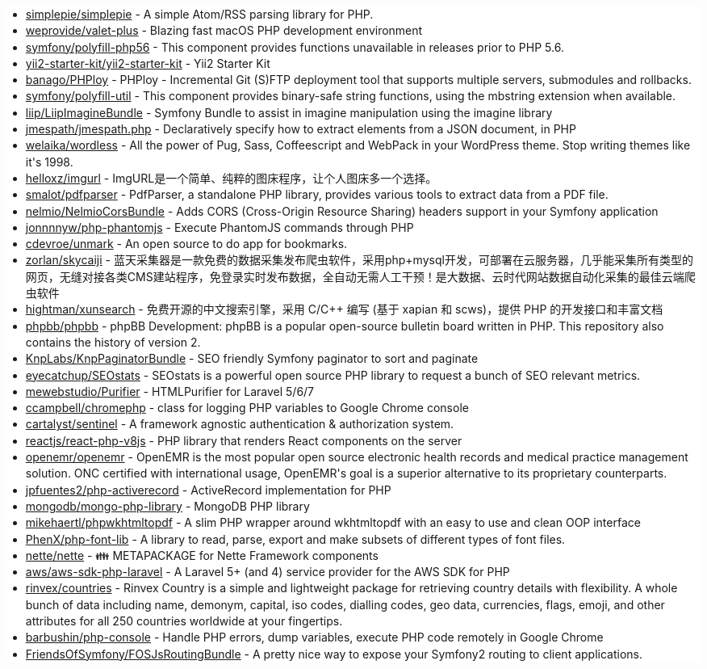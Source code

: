 * [simplepie/simplepie](https://github.com/simplepie/simplepie) - A simple Atom/RSS parsing library for PHP.
* [weprovide/valet-plus](https://github.com/weprovide/valet-plus) - Blazing fast macOS PHP development environment
* [symfony/polyfill-php56](https://github.com/symfony/polyfill-php56) - This component provides functions unavailable in releases prior to PHP 5.6.
* [yii2-starter-kit/yii2-starter-kit](https://github.com/yii2-starter-kit/yii2-starter-kit) - Yii2 Starter Kit
* [banago/PHPloy](https://github.com/banago/PHPloy) - PHPloy - Incremental Git (S)FTP deployment tool that supports multiple servers, submodules and rollbacks.
* [symfony/polyfill-util](https://github.com/symfony/polyfill-util) - This component provides binary-safe string functions, using the mbstring extension when available.
* [liip/LiipImagineBundle](https://github.com/liip/LiipImagineBundle) - Symfony Bundle to assist in imagine manipulation using the imagine library
* [jmespath/jmespath.php](https://github.com/jmespath/jmespath.php) - Declaratively specify how to extract elements from a JSON document, in PHP
* [welaika/wordless](https://github.com/welaika/wordless) - All the power of Pug, Sass, Coffeescript and WebPack in your WordPress theme. Stop writing themes like it's 1998.
* [helloxz/imgurl](https://github.com/helloxz/imgurl) - ImgURL是一个简单、纯粹的图床程序，让个人图床多一个选择。
* [smalot/pdfparser](https://github.com/smalot/pdfparser) - PdfParser, a standalone PHP library, provides various tools to extract data from a PDF file.
* [nelmio/NelmioCorsBundle](https://github.com/nelmio/NelmioCorsBundle) - Adds CORS (Cross-Origin Resource Sharing) headers support in your Symfony application
* [jonnnnyw/php-phantomjs](https://github.com/jonnnnyw/php-phantomjs) - Execute PhantomJS commands through PHP
* [cdevroe/unmark](https://github.com/cdevroe/unmark) - An open source to do app for bookmarks.
* [zorlan/skycaiji](https://github.com/zorlan/skycaiji) - 蓝天采集器是一款免费的数据采集发布爬虫软件，采用php+mysql开发，可部署在云服务器，几乎能采集所有类型的网页，无缝对接各类CMS建站程序，免登录实时发布数据，全自动无需人工干预！是大数据、云时代网站数据自动化采集的最佳云端爬虫软件
* [hightman/xunsearch](https://github.com/hightman/xunsearch) - 免费开源的中文搜索引擎，采用 C/C++ 编写 (基于 xapian 和 scws)，提供 PHP 的开发接口和丰富文档
* [phpbb/phpbb](https://github.com/phpbb/phpbb) -  phpBB Development: phpBB is a popular open-source bulletin board written in PHP. This repository also contains the history of version 2.
* [KnpLabs/KnpPaginatorBundle](https://github.com/KnpLabs/KnpPaginatorBundle) - SEO friendly Symfony paginator to sort and paginate
* [eyecatchup/SEOstats](https://github.com/eyecatchup/SEOstats) - SEOstats is a powerful open source PHP library to request a bunch of SEO relevant metrics.
* [mewebstudio/Purifier](https://github.com/mewebstudio/Purifier) - HTMLPurifier for Laravel 5/6/7
* [ccampbell/chromephp](https://github.com/ccampbell/chromephp) - class for logging PHP variables to Google Chrome console
* [cartalyst/sentinel](https://github.com/cartalyst/sentinel) - A framework agnostic authentication & authorization system.
* [reactjs/react-php-v8js](https://github.com/reactjs/react-php-v8js) - PHP library that renders React components on the server
* [openemr/openemr](https://github.com/openemr/openemr) - OpenEMR is the most popular open source electronic health records and medical practice management solution. ONC certified with international usage, OpenEMR's goal is a superior alternative to its proprietary counterparts.
* [jpfuentes2/php-activerecord](https://github.com/jpfuentes2/php-activerecord) - ActiveRecord implementation for PHP
* [mongodb/mongo-php-library](https://github.com/mongodb/mongo-php-library) - MongoDB PHP library
* [mikehaertl/phpwkhtmltopdf](https://github.com/mikehaertl/phpwkhtmltopdf) - A slim PHP wrapper around wkhtmltopdf with an easy to use and clean OOP interface
* [PhenX/php-font-lib](https://github.com/PhenX/php-font-lib) - A library to read, parse, export and make subsets of different types of font files.
* [nette/nette](https://github.com/nette/nette) - 👪 METAPACKAGE for Nette Framework components
* [aws/aws-sdk-php-laravel](https://github.com/aws/aws-sdk-php-laravel) - A Laravel 5+ (and 4) service provider for the AWS SDK for PHP
* [rinvex/countries](https://github.com/rinvex/countries) - Rinvex Country is a simple and lightweight package for retrieving country details with flexibility. A whole bunch of data including name, demonym, capital, iso codes, dialling codes, geo data, currencies, flags, emoji, and other attributes for all 250 countries worldwide at your fingertips.
* [barbushin/php-console](https://github.com/barbushin/php-console) - Handle PHP errors, dump variables, execute PHP code remotely in Google Chrome
* [FriendsOfSymfony/FOSJsRoutingBundle](https://github.com/FriendsOfSymfony/FOSJsRoutingBundle) - A pretty nice way to expose your Symfony2 routing to client applications.